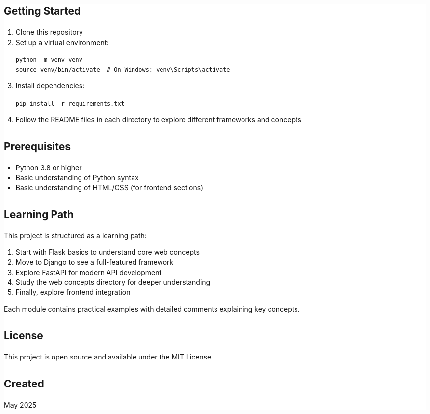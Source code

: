 ## Getting Started

1. Clone this repository
2. Set up a virtual environment:
   ```
   python -m venv venv
   source venv/bin/activate  # On Windows: venv\Scripts\activate
   ```
3. Install dependencies:
   ```
   pip install -r requirements.txt
   ```
4. Follow the README files in each directory to explore different frameworks and concepts

## Prerequisites

- Python 3.8 or higher
- Basic understanding of Python syntax
- Basic understanding of HTML/CSS (for frontend sections)

## Learning Path

This project is structured as a learning path:

1. Start with Flask basics to understand core web concepts
2. Move to Django to see a full-featured framework
3. Explore FastAPI for modern API development
4. Study the web concepts directory for deeper understanding
5. Finally, explore frontend integration

Each module contains practical examples with detailed comments explaining key concepts.

## License

This project is open source and available under the MIT License.

## Created

May 2025
